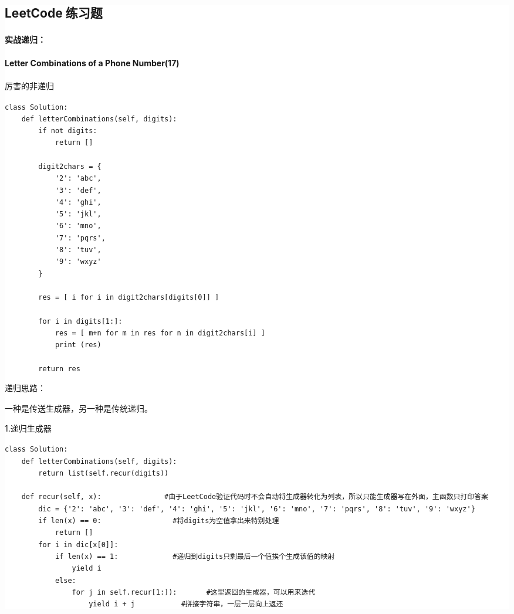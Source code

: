 

## LeetCode 练习题
#### 实战递归：

#### Letter Combinations of a Phone Number(17)

厉害的非递归

    class Solution:
        def letterCombinations(self, digits):
            if not digits:
                return []
    
            digit2chars = {
                '2': 'abc',
                '3': 'def',
                '4': 'ghi',
                '5': 'jkl',
                '6': 'mno',
                '7': 'pqrs',
                '8': 'tuv',
                '9': 'wxyz'
            }
    
            res = [ i for i in digit2chars[digits[0]] ]
    
            for i in digits[1:]:
                res = [ m+n for m in res for n in digit2chars[i] ]
                print (res)
    
            return res   
递归思路：

一种是传送生成器，另一种是传统递归。

1.递归生成器

```
class Solution:
	def letterCombinations(self, digits):
		return list(self.recur(digits))     

	def recur(self, x):               #由于LeetCode验证代码时不会自动将生成器转化为列表，所以只能生成器写在外面，主函数只打印答案
		dic = {'2': 'abc', '3': 'def', '4': 'ghi', '5': 'jkl', '6': 'mno', '7': 'pqrs', '8': 'tuv', '9': 'wxyz'}
		if len(x) == 0:                 #将digits为空值拿出来特别处理
			return []
		for i in dic[x[0]]:
			if len(x) == 1:             #递归到digits只剩最后一个值挨个生成该值的映射  
				yield i
			else:
				for j in self.recur[1:]):       #这里返回的生成器，可以用来迭代
					yield i + j           #拼接字符串，一层一层向上返还
```
